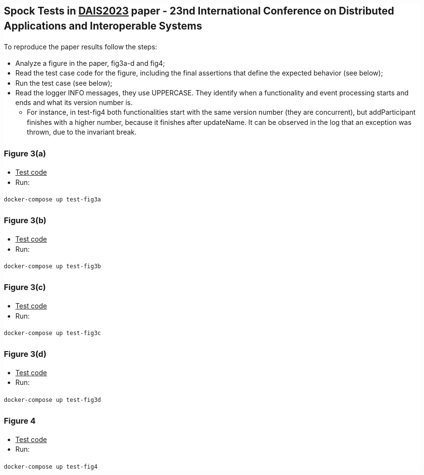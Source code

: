 ##  Spock Tests in [DAIS2023](https://link.springer.com/chapter/10.1007/978-3-031-35260-7_4) paper - 23nd International Conference on Distributed Applications and Interoperable Systems

To reproduce the paper results follow the steps:

* Analyze a figure in the paper, fig3a-d and fig4;
* Read the test case code for the figure, including the final assertions that define the expected behavior (see below);
* Run the test case (see below);
* Read the logger INFO messages, they use UPPERCASE. They identify when a functionality and event processing starts and ends and what its version number is. 
  * For instance, in test-fig4 both functionalities start with the same version number (they are concurrent), but addParticipant finishes with a higher number, because it finishes after updateName. It can be observed in the log that an exception was thrown, due to the invariant break.


### Figure 3(a)
* [Test code](applications/quizzes/src/test/groovy/pt/ulisboa/tecnico/socialsoftware/quizzes/causal/coordination/TournamentFunctionalityCausalTest.groovy#L142-L157) 
* Run:
```
docker-compose up test-fig3a
```

### Figure 3(b)
* [Test code](applications/quizzes/src/test/groovy/pt/ulisboa/tecnico/socialsoftware/quizzes/causal/coordination/TournamentFunctionalityCausalTest.groovy#L159-L176)
* Run: 
```
docker-compose up test-fig3b
```

### Figure 3(c)
* [Test code](applications/quizzes/src/test/groovy/pt/ulisboa/tecnico/socialsoftware/quizzes/causal/coordination/TournamentFunctionalityCausalTest.groovy#L178-L197)
* Run: 
```
docker-compose up test-fig3c
```

### Figure 3(d)
* [Test code](applications/quizzes/src/test/groovy/pt/ulisboa/tecnico/socialsoftware/quizzes/causal/coordination/TournamentFunctionalityCausalTest.groovy#L199-L220)
* Run: 
```
docker-compose up test-fig3d
```

### Figure 4
* [Test code](applications/quizzes/src/test/groovy/pt/ulisboa/tecnico/socialsoftware/quizzes/causal/coordination/TournamentFunctionalityCausalTest.groovy#L300-L330)
* Run: 
```
docker-compose up test-fig4
```
